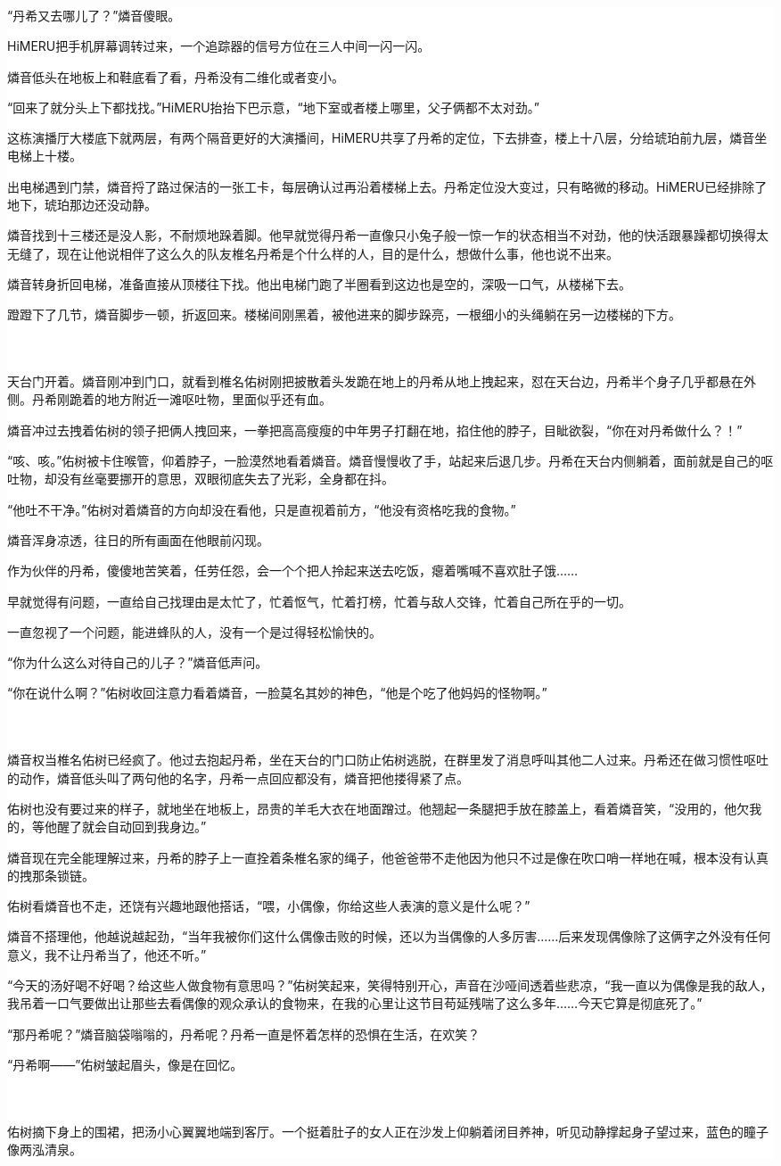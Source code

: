 “丹希又去哪儿了？”燐音傻眼。

HiMERU把手机屏幕调转过来，一个追踪器的信号方位在三人中间一闪一闪。

燐音低头在地板上和鞋底看了看，丹希没有二维化或者变小。

“回来了就分头上下都找找。”HiMERU抬抬下巴示意，“地下室或者楼上哪里，父子俩都不太对劲。”

这栋演播厅大楼底下就两层，有两个隔音更好的大演播间，HiMERU共享了丹希的定位，下去排查，楼上十八层，分给琥珀前九层，燐音坐电梯上十楼。

出电梯遇到门禁，燐音捋了路过保洁的一张工卡，每层确认过再沿着楼梯上去。丹希定位没大变过，只有略微的移动。HiMERU已经排除了地下，琥珀那边还没动静。

燐音找到十三楼还是没人影，不耐烦地跺着脚。他早就觉得丹希一直像只小兔子般一惊一乍的状态相当不对劲，他的快活跟暴躁都切换得太无缝了，现在让他说相伴了这么久的队友椎名丹希是个什么样的人，目的是什么，想做什么事，他也说不出来。

燐音转身折回电梯，准备直接从顶楼往下找。他出电梯门跑了半圈看到这边也是空的，深吸一口气，从楼梯下去。

蹬蹬下了几节，燐音脚步一顿，折返回来。楼梯间刚黑着，被他进来的脚步跺亮，一根细小的头绳躺在另一边楼梯的下方。

<br>
<br>
天台门开着。燐音刚冲到门口，就看到椎名佑树刚把披散着头发跪在地上的丹希从地上拽起来，怼在天台边，丹希半个身子几乎都悬在外侧。丹希刚跪着的地方附近一滩呕吐物，里面似乎还有血。

燐音冲过去拽着佑树的领子把俩人拽回来，一拳把高高瘦瘦的中年男子打翻在地，掐住他的脖子，目眦欲裂，“你在对丹希做什么？！”

“咳、咳。”佑树被卡住喉管，仰着脖子，一脸漠然地看着燐音。燐音慢慢收了手，站起来后退几步。丹希在天台内侧躺着，面前就是自己的呕吐物，却没有丝毫要挪开的意思，双眼彻底失去了光彩，全身都在抖。

“他吐不干净。”佑树对着燐音的方向却没在看他，只是直视着前方，“他没有资格吃我的食物。”

燐音浑身凉透，往日的所有画面在他眼前闪现。

作为伙伴的丹希，傻傻地苦笑着，任劳任怨，会一个个把人拎起来送去吃饭，瘪着嘴喊不喜欢肚子饿……

早就觉得有问题，一直给自己找理由是太忙了，忙着怄气，忙着打榜，忙着与敌人交锋，忙着自己所在乎的一切。

一直忽视了一个问题，能进蜂队的人，没有一个是过得轻松愉快的。

“你为什么这么对待自己的儿子？”燐音低声问。

“你在说什么啊？”佑树收回注意力看着燐音，一脸莫名其妙的神色，“他是个吃了他妈妈的怪物啊。”

<br>
<br>
燐音权当椎名佑树已经疯了。他过去抱起丹希，坐在天台的门口防止佑树逃脱，在群里发了消息呼叫其他二人过来。丹希还在做习惯性呕吐的动作，燐音低头叫了两句他的名字，丹希一点回应都没有，燐音把他搂得紧了点。

佑树也没有要过来的样子，就地坐在地板上，昂贵的羊毛大衣在地面蹭过。他翘起一条腿把手放在膝盖上，看着燐音笑，“没用的，他欠我的，等他醒了就会自动回到我身边。”

燐音现在完全能理解过来，丹希的脖子上一直拴着条椎名家的绳子，他爸爸带不走他因为他只不过是像在吹口哨一样地在喊，根本没有认真的拽那条锁链。

佑树看燐音也不走，还饶有兴趣地跟他搭话，“喂，小偶像，你给这些人表演的意义是什么呢？”

燐音不搭理他，他越说越起劲，“当年我被你们这什么偶像击败的时候，还以为当偶像的人多厉害……后来发现偶像除了这俩字之外没有任何意义，我不让丹希当了，他还不听。”

“今天的汤好喝不好喝？给这些人做食物有意思吗？”佑树笑起来，笑得特别开心，声音在沙哑间透着些悲凉，“我一直以为偶像是我的敌人，我吊着一口气要做出让那些去看偶像的观众承认的食物来，在我的心里让这节目苟延残喘了这么多年……今天它算是彻底死了。”

“那丹希呢？”燐音脑袋嗡嗡的，丹希呢？丹希一直是怀着怎样的恐惧在生活，在欢笑？

“丹希啊——”佑树皱起眉头，像是在回忆。

<br>
<br>
佑树摘下身上的围裙，把汤小心翼翼地端到客厅。一个挺着肚子的女人正在沙发上仰躺着闭目养神，听见动静撑起身子望过来，蓝色的瞳子像两泓清泉。
